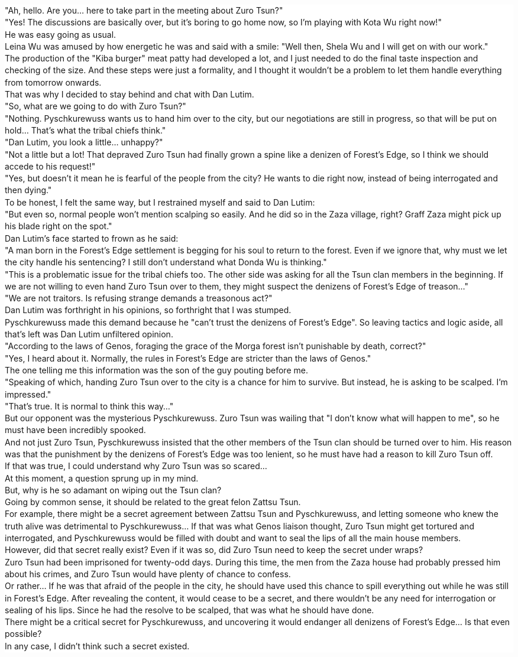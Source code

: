 "Ah, hello. Are you… here to take part in the meeting about Zuro Tsun?"<br/>
"Yes! The discussions are basically over, but it’s boring to go home now, so I’m playing with Kota Wu right now!"<br/>
He was easy going as usual.<br/>
Leina Wu was amused by how energetic he was and said with a smile: "Well then, Shela Wu and I will get on with our work."<br/>
The production of the "Kiba burger" meat patty had developed a lot, and I just needed to do the final taste inspection and checking of the size. And these steps were just a formality, and I thought it wouldn’t be a problem to let them handle everything from tomorrow onwards.<br/>
That was why I decided to stay behind and chat with Dan Lutim.<br/>
"So, what are we going to do with Zuro Tsun?"<br/>
"Nothing. Pyschkurewuss wants us to hand him over to the city, but our negotiations are still in progress, so that will be put on hold… That’s what the tribal chiefs think."<br/>
"Dan Lutim, you look a little… unhappy?"<br/>
"Not a little but a lot! That depraved Zuro Tsun had finally grown a spine like a denizen of Forest’s Edge, so I think we should accede to his request!"<br/>
"Yes, but doesn’t it mean he is fearful of the people from the city? He wants to die right now, instead of being interrogated and then dying."<br/>
To be honest, I felt the same way, but I restrained myself and said to Dan Lutim:<br/>
"But even so, normal people won’t mention scalping so easily. And he did so in the Zaza village, right? Graff Zaza might pick up his blade right on the spot."<br/>
Dan Lutim’s face started to frown as he said:<br/>
"A man born in the Forest’s Edge settlement is begging for his soul to return to the forest. Even if we ignore that, why must we let the city handle his sentencing? I still don’t understand what Donda Wu is thinking."<br/>
"This is a problematic issue for the tribal chiefs too. The other side was asking for all the Tsun clan members in the beginning. If we are not willing to even hand Zuro Tsun over to them, they might suspect the denizens of Forest’s Edge of treason…"<br/>
"We are not traitors. Is refusing strange demands a treasonous act?"<br/>
Dan Lutim was forthright in his opinions, so forthright that I was stumped.<br/>
Pyschkurewuss made this demand because he "can’t trust the denizens of Forest’s Edge". So leaving tactics and logic aside, all that’s left was Dan Lutim unfiltered opinion.<br/>
"According to the laws of Genos, foraging the grace of the Morga forest isn’t punishable by death, correct?"<br/>
"Yes, I heard about it. Normally, the rules in Forest’s Edge are stricter than the laws of Genos."<br/>
The one telling me this information was the son of the guy pouting before me.<br/>
"Speaking of which, handing Zuro Tsun over to the city is a chance for him to survive. But instead, he is asking to be scalped. I’m impressed."<br/>
"That’s true. It is normal to think this way…"<br/>
But our opponent was the mysterious Pyschkurewuss. Zuro Tsun was wailing that "I don’t know what will happen to me", so he must have been incredibly spooked.<br/>
And not just Zuro Tsun, Pyschkurewuss insisted that the other members of the Tsun clan should be turned over to him. His reason was that the punishment by the denizens of Forest’s Edge was too lenient, so he must have had a reason to kill Zuro Tsun off.<br/>
If that was true, I could understand why Zuro Tsun was so scared…<br/>
At this moment, a question sprung up in my mind.<br/>
But, why is he so adamant on wiping out the Tsun clan?<br/>
Going by common sense, it should be related to the great felon Zattsu Tsun.<br/>
For example, there might be a secret agreement between Zattsu Tsun and Pyschkurewuss, and letting someone who knew the truth alive was detrimental to Pyschkurewuss… If that was what Genos liaison thought, Zuro Tsun might get tortured and interrogated, and Pyschkurewuss would be filled with doubt and want to seal the lips of all the main house members.<br/>
However, did that secret really exist? Even if it was so, did Zuro Tsun need to keep the secret under wraps?<br/>
Zuro Tsun had been imprisoned for twenty-odd days. During this time, the men from the Zaza house had probably pressed him about his crimes, and Zuro Tsun would have plenty of chance to confess.<br/>
Or rather… If he was that afraid of the people in the city, he should have used this chance to spill everything out while he was still in Forest’s Edge. After revealing the content, it would cease to be a secret, and there wouldn’t be any need for interrogation or sealing of his lips. Since he had the resolve to be scalped, that was what he should have done.<br/>
There might be a critical secret for Pyschkurewuss, and uncovering it would endanger all denizens of Forest’s Edge… Is that even possible?<br/>
In any case, I didn’t think such a secret existed.<br/>